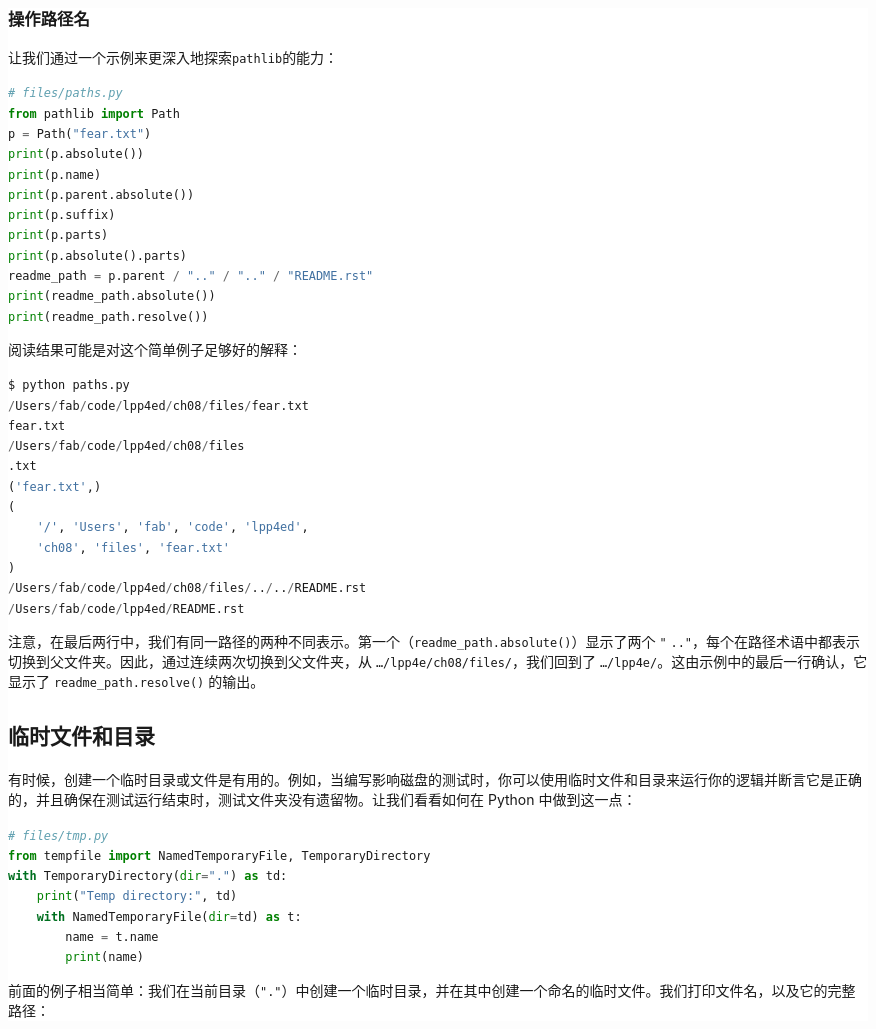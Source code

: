 ### 操作路径名

让我们通过一个示例来更深入地探索`pathlib`的能力：

```py
# files/paths.py
from pathlib import Path
p = Path("fear.txt")
print(p.absolute())
print(p.name)
print(p.parent.absolute())
print(p.suffix)
print(p.parts)
print(p.absolute().parts)
readme_path = p.parent / ".." / ".." / "README.rst"
print(readme_path.absolute())
print(readme_path.resolve()) 
```

阅读结果可能是对这个简单例子足够好的解释：

```py
$ python paths.py
/Users/fab/code/lpp4ed/ch08/files/fear.txt
fear.txt
/Users/fab/code/lpp4ed/ch08/files
.txt
('fear.txt',)
(
    '/', 'Users', 'fab', 'code', 'lpp4ed',
    'ch08', 'files', 'fear.txt'
)
/Users/fab/code/lpp4ed/ch08/files/../../README.rst
/Users/fab/code/lpp4ed/README.rst 
```

注意，在最后两行中，我们有同一路径的两种不同表示。第一个（`readme_path.absolute()`）显示了两个 `"` `.."`，每个在路径术语中都表示切换到父文件夹。因此，通过连续两次切换到父文件夹，从 `…/lpp4e/ch08/files/`，我们回到了 `…/lpp4e/`。这由示例中的最后一行确认，它显示了 `readme_path.resolve()` 的输出。

## 临时文件和目录

有时候，创建一个临时目录或文件是有用的。例如，当编写影响磁盘的测试时，你可以使用临时文件和目录来运行你的逻辑并断言它是正确的，并且确保在测试运行结束时，测试文件夹没有遗留物。让我们看看如何在 Python 中做到这一点：

```py
# files/tmp.py
from tempfile import NamedTemporaryFile, TemporaryDirectory
with TemporaryDirectory(dir=".") as td:
    print("Temp directory:", td)
    with NamedTemporaryFile(dir=td) as t:
        name = t.name
        print(name) 
```

前面的例子相当简单：我们在当前目录（`"."`）中创建一个临时目录，并在其中创建一个命名的临时文件。我们打印文件名，以及它的完整路径：
